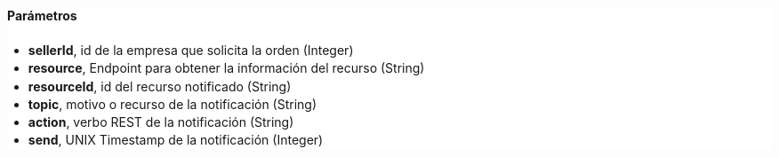#### Parámetros
- **sellerId**, id de la empresa que solicita la orden (Integer)
- **resource**, Endpoint para obtener la información del recurso (String)
- **resourceId**, id del recurso notificado (String)
- **topic**, motivo o recurso de la notificación (String)
- **action**, verbo REST de la notificación (String)
- **send**, UNIX Timestamp de la notificación (Integer)



